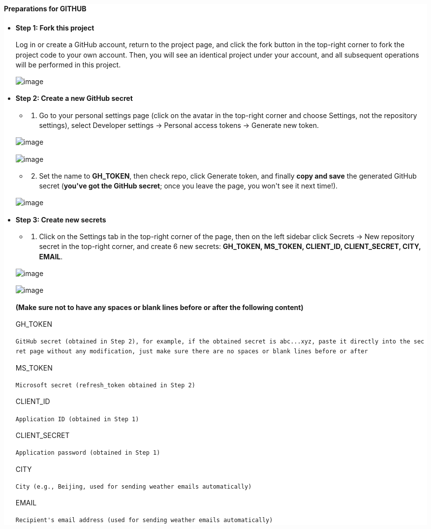  #### Preparations for GITHUB ####

 * **Step 1: Fork this project**
 
     Log in or create a GitHub account, return to the project page, and click the fork button in the top-right corner to fork the project code to your own account. Then, you will see an identical project under your account, and all subsequent operations will be performed in this project.
     
     ![image](https://github.com/wangziyingwen/ImageHosting/blob/master/AutoApi/fork.png)
     
 * **Step 2: Create a new GitHub secret**
 
    * 1) Go to your personal settings page (click on the avatar in the top-right corner and choose Settings, not the repository settings), select Developer settings -> Personal access tokens -> Generate new token.

    ![image](https://github.com/wangziyingwen/ImageHosting/blob/master/AutoApi/Settings.png)
    
    ![image](https://github.com/wangziyingwen/ImageHosting/blob/master/AutoApi/token.png)
    
    * 2) Set the name to **GH_TOKEN**, then check repo, click Generate token, and finally **copy and save** the generated GitHub secret (**you've got the GitHub secret**; once you leave the page, you won't see it next time!).
   
   ![image](https://github.com/wangziyingwen/ImageHosting/blob/master/AutoApiP/repo.png)
  
 * **Step 3: Create new secrets**
 
    * 1) Click on the Settings tab in the top-right corner of the page, then on the left sidebar click Secrets -> New repository secret in the top-right corner, and create 6 new secrets: **GH_TOKEN, MS_TOKEN, CLIENT_ID, CLIENT_SECRET, CITY, EMAIL**.
   
    ![image](https://github.com/wangziyingwen/ImageHosting/blob/master/AutoApiP/setting.png)
    
    ![image](https://github.com/wangziyingwen/ImageHosting/blob/master/AutoApiP/secret2.png)
    
     **(Make sure not to have any spaces or blank lines before or after the following content)**
 
     GH_TOKEN
     ```shell
     GitHub secret (obtained in Step 2), for example, if the obtained secret is abc...xyz, paste it directly into the secret page without any modification, just make sure there are no spaces or blank lines before or after
     ```
     MS_TOKEN
     ```shell
     Microsoft secret (refresh_token obtained in Step 2)
     ```
     CLIENT_ID
     ```shell
     Application ID (obtained in Step 1)
     ```
     CLIENT_SECRET
     ```shell
     Application password (obtained in Step 1)
     ```
     CITY
     ```shell
     City (e.g., Beijing, used for sending weather emails automatically)
     ```
     EMAIL
     ```shell
     Recipient's email address (used for sending weather emails automatically)
     ```
